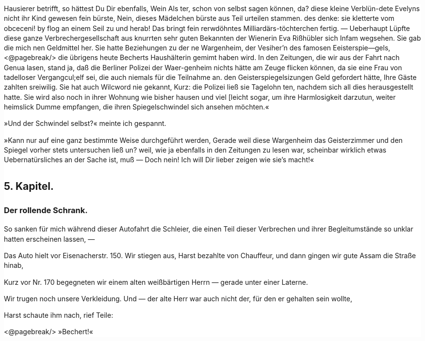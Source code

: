 Hausierer betrifft, so hättest Du Dir ebenfalls, Wein Als
ter, schon von selbst sagen können, da? diese kleine Verblün-dete
Evelyns nicht ihr Kind gewesen fein bürste, Nein,
dieses Mädelchen bürste aus Teil urteilen stammen. des
denke: sie kletterte vom obceceni! by flog an einem Seil zu
und herab! Das bringt fein rerwdöhntes Milliardärs-töchterchen
fertig. — Ueberhaupt Lüpfte diese ganze Verbrechergesellschaft
aus knurrten sehr guten Bekannten der
Wienerin Eva Rißhübler sich Infam wegsehen. Sie gab die
mich nen Geldmittel her. Sie hatte Beziehungen zu der
ne Wargenheim, der Vesiher’n des famosen Eeisterspie—gels,
<@pagebreak/>
die übrigens heute Becherts Haushälterin gemimt haben
wird. In den Zeitungen, die wir aus der Fahrt nach
Genua lasen, stand ja, daß die Berliner Polizei der Waer-genheim
nichts hätte am Zeuge flicken können, da sie eine
Frau von tadelloser Vergangcul;elf sei, die auch niemals
für die Teilnahme an. den Geisterspiegelsizungen Geld gefordert
hätte, Ihre Gäste zahlten sreiwilig. Sie hat auch
Wilcword nie gekannt, Kurz: die Polizei ließ sie Tagelohn
ten, nachdem sich all dies herausgestellt hatte. Sie wird
also noch in ihrer Wohnung wie bisher hausen und viel
[leicht sogar, um ihre Harmlosigkeit darzutun, weiter heimslick
Dumme empfangen, die ihren Spiegelschwindel sich ansehen
möchten.«

»Und der Schwindel selbst?« meinte ich gespannt.

»Kann nur auf eine ganz bestimmte Weise durchgeführt
werden, Gerade weil diese Wargenheim das Geisterzimmer
und den Spiegel vorher stets untersuchen ließ un?
weil, wie ja ebenfalls in den Zeitungen zu lesen war, scheinbar
wirklich etwas Uebernatürsliches an der Sache ist, muß
— Doch nein! Ich will Dir lieber zeigen wie sie’s macht!«

<h2>5. Kapitel.</h2>
<h3>Der rollende Schrank.</h3>

So sanken für mich während dieser Autofahrt die
Schleier, die einen Teil dieser Verbrechen und ihrer Begleitumstände
so unklar hatten erscheinen lassen, —

Das Auto hielt vor Eisenacherstr. 150. Wir stiegen aus,
Harst bezahlte von Chauffeur, und dann gingen wir gute
Assam die Straße hinab,

Kurz vor Nr. 170 begegneten wir einem alten weißbärtigen
Herrn — gerade unter einer Laterne.

Wir trugen noch unsere Verkleidung. Und — der alte
Herr war auch nicht der, für den er gehalten sein wollte,

Harst schaute ihm nach, rief Teile:

<@pagebreak/>
»Bechert!«
